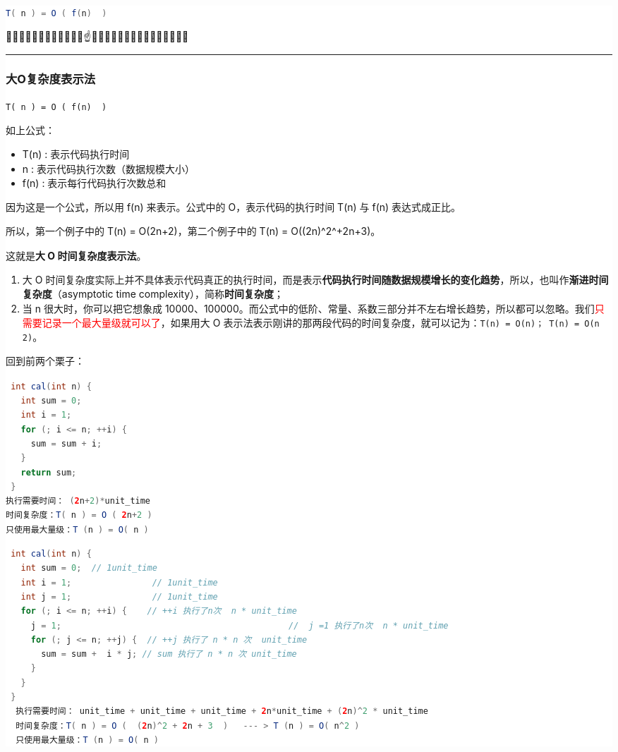 ```java
T( n ) = O ( f(n)  )
```



🍔🍔🍚🍚🍚🍔🍔🍔🍔🍔🍤🤩☝🍖🥩🍠🍗🌭🍢🍞🥐🍜🦪🍣🧇🍟🥮😅

------



### 大O复杂度表示法

```
T( n ) = O ( f(n)  )
```

如上公式：

- T(n) : 表示代码执行时间
- n     : 表示代码执行次数（数据规模大小）
- f(n)  : 表示每行代码执行次数总和

因为这是一个公式，所以用 f(n) 来表示。公式中的 O，表示代码的执行时间 T(n) 与 f(n) 表达式成正比。

所以，第一个例子中的 T(n) = O(2n+2)，第二个例子中的 T(n) = O((2n)^2^+2n+3)。

这就是**大 O 时间复杂度表示法**。

1. 大 O 时间复杂度实际上并不具体表示代码真正的执行时间，而是表示**代码执行时间随数据规模增长的变化趋势**，所以，也叫作**渐进时间复杂度**（asymptotic time complexity），简称**时间复杂度**；
2. 当 n 很大时，你可以把它想象成 10000、100000。而公式中的低阶、常量、系数三部分并不左右增长趋势，所以都可以忽略。我们<font color="red">只需要记录一个最大量级就可以了</font>，如果用大 O 表示法表示刚讲的那两段代码的时间复杂度，就可以记为：`T(n) = O(n)； T(n) = O(n2)`。

回到前两个栗子： 

```java
 int cal(int n) {
   int sum = 0;
   int i = 1;
   for (; i <= n; ++i) {
     sum = sum + i;
   }
   return sum;
 }
执行需要时间： (2n+2)*unit_time
时间复杂度：T( n ) = O ( 2n+2 ) 
只使用最大量级：T (n ) = O( n )
```

```java
 int cal(int n) {
   int sum = 0;  // 1unit_time
   int i = 1;				 // 1unit_time
   int j = 1;				 // 1unit_time
   for (; i <= n; ++i) {    // ++i 执行了n次  n * unit_time
     j = 1;												//  j =1 执行了n次  n * unit_time
     for (; j <= n; ++j) {  // ++j 执行了 n * n 次  unit_time
       sum = sum +  i * j; // sum 执行了 n * n 次 unit_time
     }
   }
 }
  执行需要时间： unit_time + unit_time + unit_time + 2n*unit_time + (2n)^2 * unit_time
  时间复杂度：T( n ) = O (  (2n)^2 + 2n + 3  )   --- > T (n ) = O( n^2 )
  只使用最大量级：T (n ) = O( n )
```

